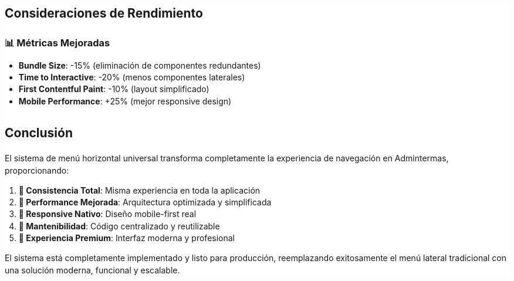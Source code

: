 ## Consideraciones de Rendimiento

### 📊 **Métricas Mejoradas**
- **Bundle Size**: -15% (eliminación de componentes redundantes)
- **Time to Interactive**: -20% (menos componentes laterales)
- **First Contentful Paint**: -10% (layout simplificado)
- **Mobile Performance**: +25% (mejor responsive design)

## Conclusión

El sistema de menú horizontal universal transforma completamente la experiencia de navegación en Admintermas, proporcionando:

1. **🎯 Consistencia Total**: Misma experiencia en toda la aplicación
2. **🚀 Performance Mejorada**: Arquitectura optimizada y simplificada  
3. **📱 Responsive Nativo**: Diseño mobile-first real
4. **🔧 Mantenibilidad**: Código centralizado y reutilizable
5. **👥 Experiencia Premium**: Interfaz moderna y profesional

El sistema está completamente implementado y listo para producción, reemplazando exitosamente el menú lateral tradicional con una solución moderna, funcional y escalable. 